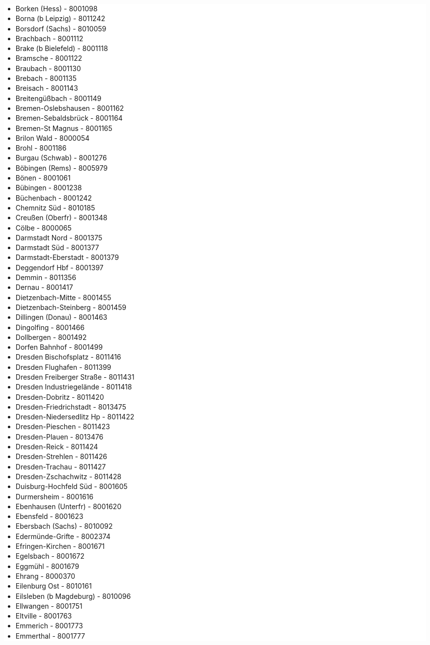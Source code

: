 - Borken (Hess) - 8001098
- Borna (b Leipzig) - 8011242
- Borsdorf (Sachs) - 8010059
- Brachbach - 8001112
- Brake (b Bielefeld) - 8001118
- Bramsche - 8001122
- Braubach - 8001130
- Brebach - 8001135
- Breisach - 8001143
- Breitengüßbach - 8001149
- Bremen-Oslebshausen - 8001162
- Bremen-Sebaldsbrück - 8001164
- Bremen-St Magnus - 8001165
- Brilon Wald - 8000054
- Brohl - 8001186
- Burgau (Schwab) - 8001276
- Böbingen (Rems) - 8005979
- Bönen - 8001061
- Bübingen - 8001238
- Büchenbach - 8001242
- Chemnitz Süd - 8010185
- Creußen (Oberfr) - 8001348
- Cölbe - 8000065
- Darmstadt Nord - 8001375
- Darmstadt Süd - 8001377
- Darmstadt-Eberstadt - 8001379
- Deggendorf Hbf - 8001397
- Demmin - 8011356
- Dernau - 8001417
- Dietzenbach-Mitte - 8001455
- Dietzenbach-Steinberg - 8001459
- Dillingen (Donau) - 8001463
- Dingolfing - 8001466
- Dollbergen - 8001492
- Dorfen Bahnhof - 8001499
- Dresden Bischofsplatz - 8011416
- Dresden Flughafen - 8011399
- Dresden Freiberger Straße - 8011431
- Dresden Industriegelände - 8011418
- Dresden-Dobritz - 8011420
- Dresden-Friedrichstadt - 8013475
- Dresden-Niedersedlitz Hp - 8011422
- Dresden-Pieschen - 8011423
- Dresden-Plauen - 8013476
- Dresden-Reick - 8011424
- Dresden-Strehlen - 8011426
- Dresden-Trachau - 8011427
- Dresden-Zschachwitz - 8011428
- Duisburg-Hochfeld Süd - 8001605
- Durmersheim - 8001616
- Ebenhausen (Unterfr) - 8001620
- Ebensfeld - 8001623
- Ebersbach (Sachs) - 8010092
- Edermünde-Grifte - 8002374
- Efringen-Kirchen - 8001671
- Egelsbach - 8001672
- Eggmühl - 8001679
- Ehrang - 8000370
- Eilenburg Ost - 8010161
- Eilsleben (b Magdeburg) - 8010096
- Ellwangen - 8001751
- Eltville - 8001763
- Emmerich - 8001773
- Emmerthal - 8001777